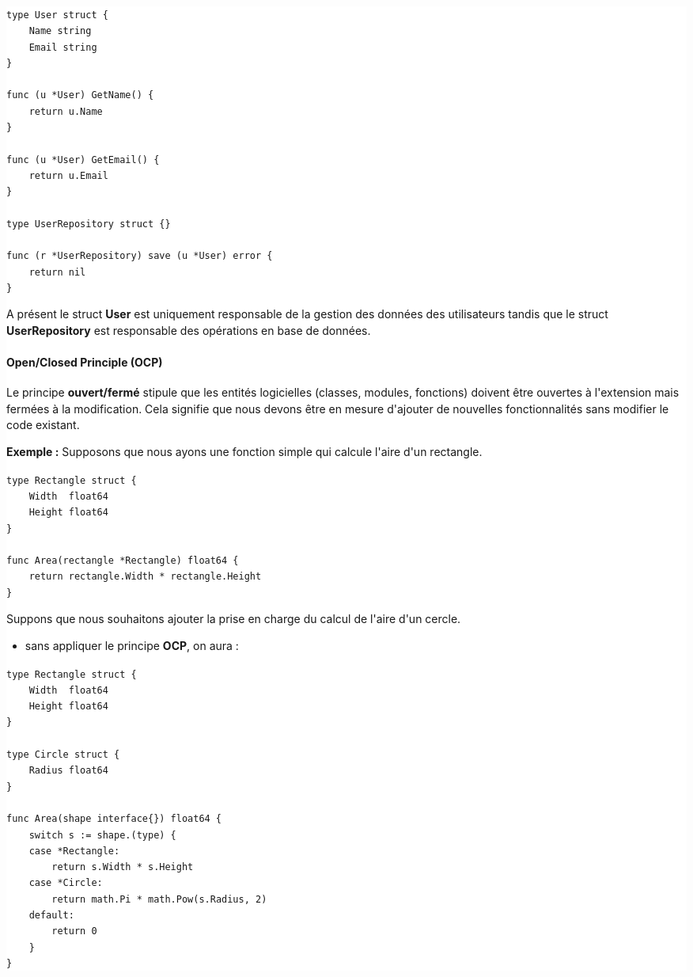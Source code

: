```
type User struct {
    Name string
    Email string
}

func (u *User) GetName() {
    return u.Name
}

func (u *User) GetEmail() {
    return u.Email
}

type UserRepository struct {}

func (r *UserRepository) save (u *User) error {
    return nil
}
```

A présent le struct **User** est uniquement responsable de la gestion des données des utilisateurs tandis que le struct **UserRepository** est responsable des opérations en base de données.

#### Open/Closed Principle (OCP)

Le principe **ouvert/fermé** stipule que les entités logicielles (classes, modules, fonctions) doivent être ouvertes à l'extension mais fermées à la modification. Cela signifie que nous devons être en mesure d'ajouter de nouvelles fonctionnalités sans modifier le code existant.

**Exemple :** Supposons que nous ayons une fonction simple qui calcule l'aire d'un rectangle.

```
type Rectangle struct {
    Width  float64
    Height float64
}

func Area(rectangle *Rectangle) float64 {
    return rectangle.Width * rectangle.Height
}
```

Suppons que nous souhaitons ajouter la prise en charge du calcul de l'aire d'un cercle.

- sans appliquer le principe **OCP**, on aura :

```
type Rectangle struct {
    Width  float64
    Height float64
}

type Circle struct {
    Radius float64
}

func Area(shape interface{}) float64 {
    switch s := shape.(type) {
    case *Rectangle:
        return s.Width * s.Height
    case *Circle:
        return math.Pi * math.Pow(s.Radius, 2)
    default:
        return 0
    }
}
```